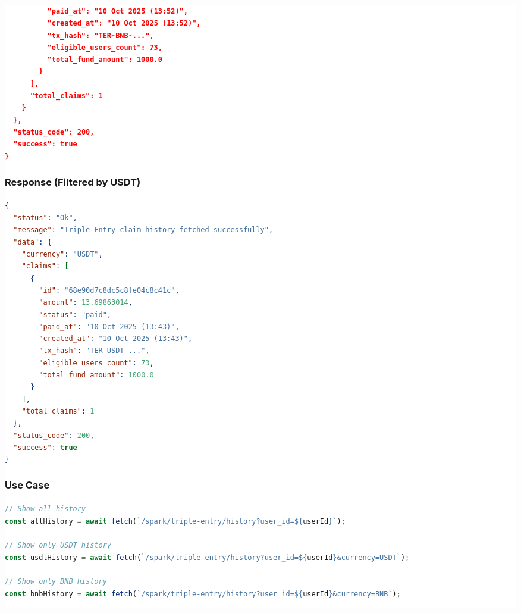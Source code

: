 ```json
          "paid_at": "10 Oct 2025 (13:52)",
          "created_at": "10 Oct 2025 (13:52)",
          "tx_hash": "TER-BNB-...",
          "eligible_users_count": 73,
          "total_fund_amount": 1000.0
        }
      ],
      "total_claims": 1
    }
  },
  "status_code": 200,
  "success": true
}
```

### Response (Filtered by USDT)
```json
{
  "status": "Ok",
  "message": "Triple Entry claim history fetched successfully",
  "data": {
    "currency": "USDT",
    "claims": [
      {
        "id": "68e90d7c8dc5c8fe04c8c41c",
        "amount": 13.69863014,
        "status": "paid",
        "paid_at": "10 Oct 2025 (13:43)",
        "created_at": "10 Oct 2025 (13:43)",
        "tx_hash": "TER-USDT-...",
        "eligible_users_count": 73,
        "total_fund_amount": 1000.0
      }
    ],
    "total_claims": 1
  },
  "status_code": 200,
  "success": true
}
```

### Use Case
```javascript
// Show all history
const allHistory = await fetch(`/spark/triple-entry/history?user_id=${userId}`);

// Show only USDT history
const usdtHistory = await fetch(`/spark/triple-entry/history?user_id=${userId}&currency=USDT`);

// Show only BNB history
const bnbHistory = await fetch(`/spark/triple-entry/history?user_id=${userId}&currency=BNB`);
```

---